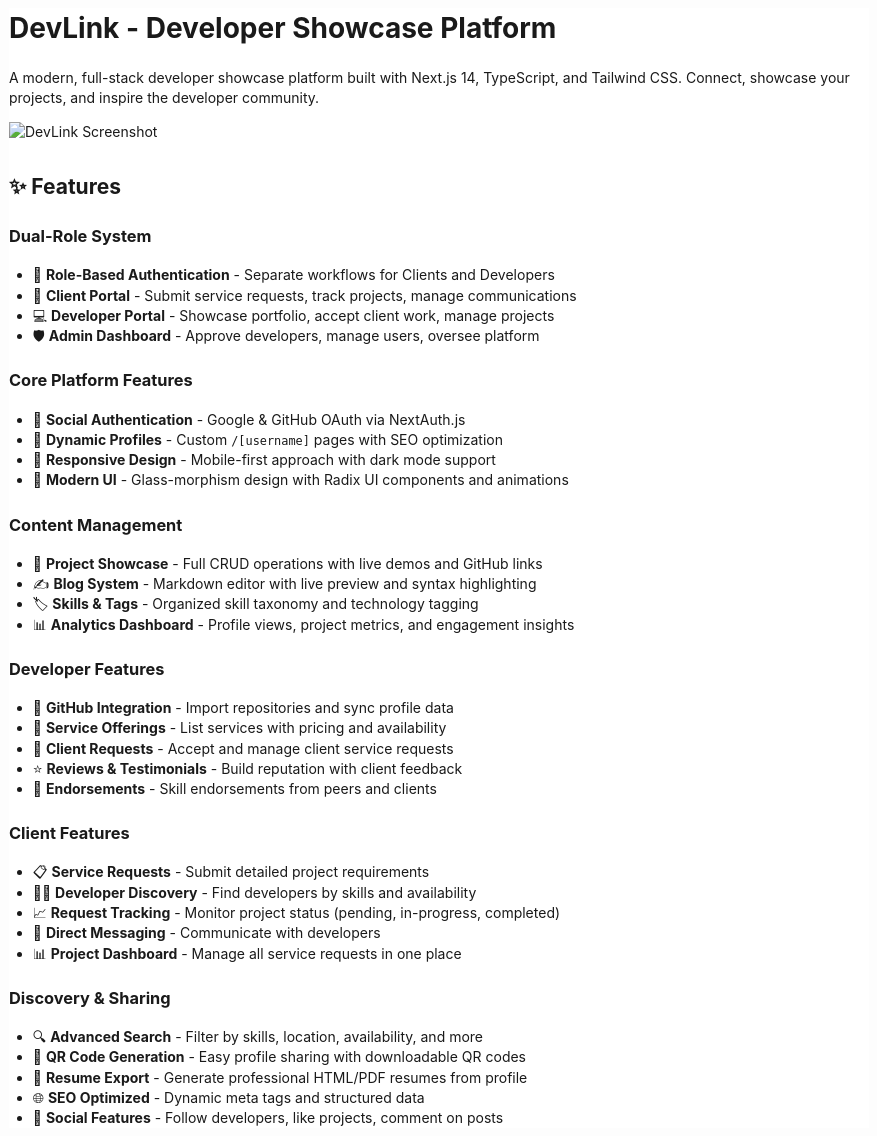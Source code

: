 # DevLink - Developer Showcase Platform

A modern, full-stack developer showcase platform built with Next.js 14, TypeScript, and Tailwind CSS. Connect, showcase your projects, and inspire the developer community.

![DevLink Screenshot](https://images.unsplash.com/photo-1460925895917-afdab827c52f?w=1200&h=600&fit=crop)

## ✨ Features

### Dual-Role System
- 🔐 **Role-Based Authentication** - Separate workflows for Clients and Developers
- 👥 **Client Portal** - Submit service requests, track projects, manage communications
- 💻 **Developer Portal** - Showcase portfolio, accept client work, manage projects
- 🛡️ **Admin Dashboard** - Approve developers, manage users, oversee platform

### Core Platform Features
- 🔐 **Social Authentication** - Google & GitHub OAuth via NextAuth.js
- 👤 **Dynamic Profiles** - Custom `/[username]` pages with SEO optimization
- 📱 **Responsive Design** - Mobile-first approach with dark mode support
- 🎨 **Modern UI** - Glass-morphism design with Radix UI components and animations

### Content Management
- 📝 **Project Showcase** - Full CRUD operations with live demos and GitHub links
- ✍️ **Blog System** - Markdown editor with live preview and syntax highlighting
- 🏷️ **Skills & Tags** - Organized skill taxonomy and technology tagging
- 📊 **Analytics Dashboard** - Profile views, project metrics, and engagement insights

### Developer Features
- 🔗 **GitHub Integration** - Import repositories and sync profile data
- 💼 **Service Offerings** - List services with pricing and availability
- 🤝 **Client Requests** - Accept and manage client service requests
- ⭐ **Reviews & Testimonials** - Build reputation with client feedback
- 🎯 **Endorsements** - Skill endorsements from peers and clients

### Client Features
- 📋 **Service Requests** - Submit detailed project requirements
- 👨‍💻 **Developer Discovery** - Find developers by skills and availability
- 📈 **Request Tracking** - Monitor project status (pending, in-progress, completed)
- 💬 **Direct Messaging** - Communicate with developers
- 📊 **Project Dashboard** - Manage all service requests in one place

### Discovery & Sharing
- 🔍 **Advanced Search** - Filter by skills, location, availability, and more
- 📱 **QR Code Generation** - Easy profile sharing with downloadable QR codes
- 📄 **Resume Export** - Generate professional HTML/PDF resumes from profile
- 🌐 **SEO Optimized** - Dynamic meta tags and structured data
- 👥 **Social Features** - Follow developers, like projects, comment on posts
